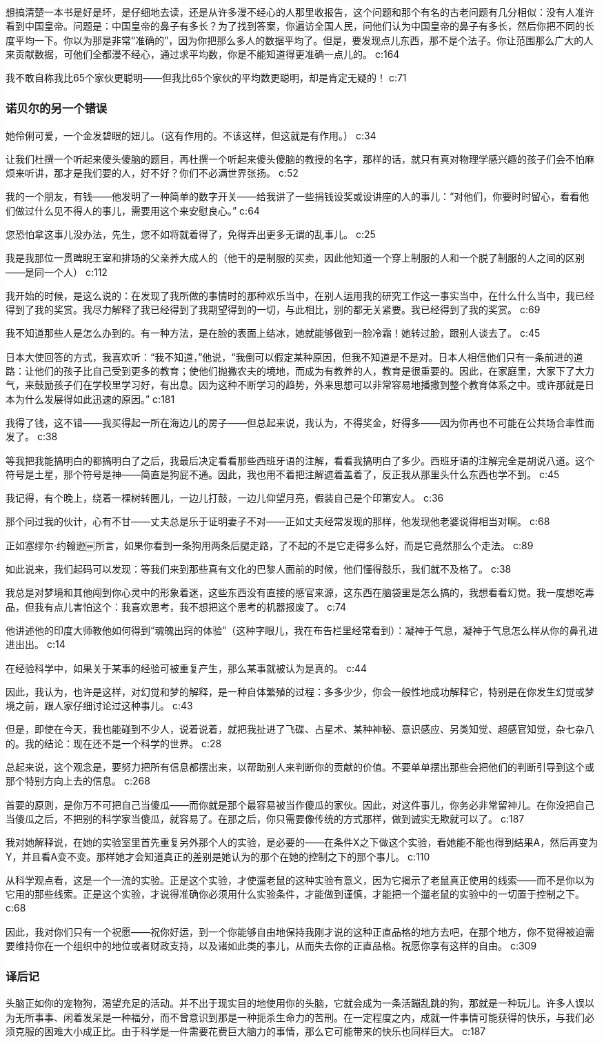 想搞清楚一本书是好是坏，是仔细地去读，还是从许多漫不经心的人那里收报告，这个问题和那个有名的古老问题有几分相似：没有人准许看到中国皇帝。问题是：中国皇帝的鼻子有多长？为了找到答案，你遍访全国人民，问他们认为中国皇帝的鼻子有多长，然后你把不同的长度平均一下。你以为那是非常“准确的”，因为你把那么多人的数据平均了。但是，要发现点儿东西，那不是个法子。你让范围那么广大的人来贡献数据，可他们全都漫不经心，通过求平均数，你是不能知道得更准确一点儿的。 c:164

我不敢自称我比65个家伙更聪明——但我比65个家伙的平均数更聪明，却是肯定无疑的！ c:71

### 诺贝尔的另一个错误

她伶俐可爱，一个金发碧眼的妞儿。（这有作用的。不该这样，但这就是有作用。） c:34

让我们杜撰一个听起来傻头傻脑的题目，再杜撰一个听起来傻头傻脑的教授的名字，那样的话，就只有真对物理学感兴趣的孩子们会不怕麻烦来听讲，那才是我们要的人，好不好？你们不必满世界张扬。 c:52

我的一个朋友，有钱——他发明了一种简单的数字开关——给我讲了一些捐钱设奖或设讲座的人的事儿：“对他们，你要时时留心，看看他们做过什么见不得人的事儿，需要用这个来安慰良心。” c:64

您恐怕拿这事儿没办法，先生，您不如将就着得了，免得弄出更多无谓的乱事儿。 c:25

我是我那位一贯睥睨王室和排场的父亲养大成人的（他干的是制服的买卖，因此他知道一个穿上制服的人和一个脱了制服的人之间的区别——是同一个人） c:112

我开始的时候，是这么说的：在发现了我所做的事情时的那种欢乐当中，在别人运用我的研究工作这一事实当中，在什么什么当中，我已经得到了我的奖赏。我尽力解释了我已经得到了我期望得到的一切，与此相比，别的都无关紧要。我已经得到了我的奖赏。 c:69

我不知道那些人是怎么办到的。有一种方法，是在脸的表面上结冰，她就能够做到一脸冷霜！她转过脸，跟别人谈去了。 c:45

日本大使回答的方式，我喜欢听：“我不知道，”他说，“我倒可以假定某种原因，但我不知道是不是对。日本人相信他们只有一条前进的道路：让他们的孩子比自己受到更多的教育；使他们抛撇农夫的境地，而成为有教养的人，教育是很重要的。因此，在家庭里，大家下了大力气，来鼓励孩子们在学校里学习好，有出息。因为这种不断学习的趋势，外来思想可以非常容易地播撒到整个教育体系之中。或许那就是日本为什么发展得如此迅速的原因。” c:181

我得了钱，这不错——我买得起一所在海边儿的房子——但总起来说，我认为，不得奖金，好得多——因为你再也不可能在公共场合率性而发了。 c:38

等我把我能搞明白的都搞明白了之后，我最后决定看看那些西班牙语的注解，看看我搞明白了多少。西班牙语的注解完全是胡说八道。这个符号是土星，那个符号是神——简直是狗屁不通。因此，我也用不着把注解遮着盖着了，反正我从那里头什么东西也学不到。 c:45

我记得，有个晚上，绕着一棵树转圈儿，一边儿打鼓，一边儿仰望月亮，假装自己是个印第安人。 c:36

那个问过我的伙计，心有不甘——丈夫总是乐于证明妻子不对——正如丈夫经常发现的那样，他发现他老婆说得相当对啊。 c:68

正如塞缪尔·约翰逊￼所言，如果你看到一条狗用两条后腿走路，了不起的不是它走得多么好，而是它竟然那么个走法。 c:89

如此说来，我们起码可以发现：等我们来到那些真有文化的巴黎人面前的时候，他们懂得鼓乐，我们就不及格了。 c:38

我总是对梦境和其他闯到你心灵中的形象着迷，这些东西没有直接的感官来源，这东西在脑袋里是怎么搞的，我想看看幻觉。我一度想吃毒品，但我有点儿害怕这个：我喜欢思考，我不想把这个思考的机器报废了。 c:74

他讲述他的印度大师教他如何得到“魂魄出窍的体验”（这种字眼儿，我在布告栏里经常看到）：凝神于气息，凝神于气息怎么样从你的鼻孔进进出出。 c:14

在经验科学中，如果关于某事的经验可被重复产生，那么某事就被认为是真的。 c:44

因此，我认为，也许是这样，对幻觉和梦的解释，是一种自体繁殖的过程：多多少少，你会一般性地成功解释它，特别是在你发生幻觉或梦境之前，跟人家仔细讨论过这种事儿。 c:43

但是，即使在今天，我也能碰到不少人，说着说着，就把我扯进了飞碟、占星术、某种神秘、意识感应、另类知觉、超感官知觉，杂七杂八的。我的结论：现在还不是一个科学的世界。 c:28

总起来说，这个观念是，要努力把所有信息都摆出来，以帮助别人来判断你的贡献的价值。不要单单摆出那些会把他们的判断引导到这个或那个特别方向上去的信息。 c:268

首要的原则，是你万不可把自己当傻瓜——而你就是那个最容易被当作傻瓜的家伙。因此，对这件事儿，你务必非常留神儿。在你没把自己当傻瓜之后，不把别的科学家当傻瓜，就容易了。在那之后，你只需要像传统的方式那样，做到诚实无欺就可以了。 c:187

我对她解释说，在她的实验室里首先重复另外那个人的实验，是必要的——在条件X之下做这个实验，看她能不能也得到结果A，然后再变为Y，并且看A变不变。那样她才会知道真正的差别是她认为的那个在她的控制之下的那个事儿。 c:110

从科学观点看，这是一个一流的实验。正是这个实验，才使遛老鼠的这种实验有意义，因为它揭示了老鼠真正使用的线索——而不是你以为它用的那些线索。正是这个实验，才说得准确你必须用什么实验条件，才能做到谨慎，才能把一个遛老鼠的实验中的一切置于控制之下。 c:68

因此，我对你们只有一个祝愿——祝你好运，到一个你能够自由地保持我刚才说的这种正直品格的地方去吧，在那个地方，你不觉得被迫需要维持你在一个组织中的地位或者财政支持，以及诸如此类的事儿，从而失去你的正直品格。祝愿你享有这样的自由。 c:309

### 译后记

头脑正如你的宠物狗，渴望充足的活动。并不出于现实目的地使用你的头脑，它就会成为一条活蹦乱跳的狗，那就是一种玩儿。许多人误以为无所事事、闲着发呆是一种福分，而不曾意识到那是一种扼杀生命力的苦刑。在一定程度之内，成就一件事情可能获得的快乐，与我们必须克服的困难大小成正比。由于科学是一件需要花费巨大脑力的事情，那么它可能带来的快乐也同样巨大。 c:187
